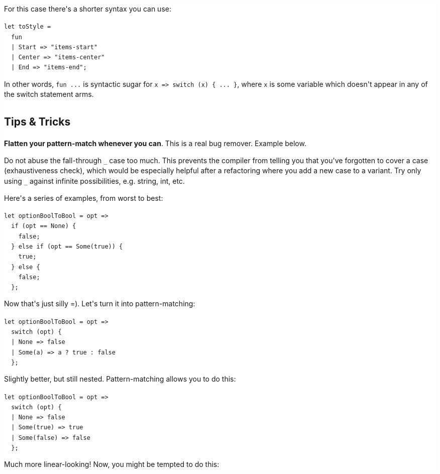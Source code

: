 For this case there's a shorter syntax you can use:

```reason
let toStyle =
  fun
  | Start => "items-start"
  | Center => "items-center"
  | End => "items-end";
```

In other words, `fun ...` is syntactic sugar for `x => switch (x) { ... }`, where `x` is some variable which doesn't appear in any of the switch statement arms.

## Tips & Tricks

**Flatten your pattern-match whenever you can**. This is a real bug remover. Example below.

Do not abuse the fall-through `_` case too much. This prevents the compiler from telling you that you've forgotten to cover a case (exhaustiveness check), which would be especially helpful after a refactoring where you add a new case to a variant. Try only using `_` against infinite possibilities, e.g. string, int, etc.

Here's a series of examples, from worst to best:

```reason
let optionBoolToBool = opt =>
  if (opt == None) {
    false;
  } else if (opt == Some(true)) {
    true;
  } else {
    false;
  };
```

Now that's just silly =). Let's turn it into pattern-matching:

```reason
let optionBoolToBool = opt =>
  switch (opt) {
  | None => false
  | Some(a) => a ? true : false
  };
```

Slightly better, but still nested. Pattern-matching allows you to do this:

```reason
let optionBoolToBool = opt =>
  switch (opt) {
  | None => false
  | Some(true) => true
  | Some(false) => false
  };
```

Much more linear-looking! Now, you might be tempted to do this:
